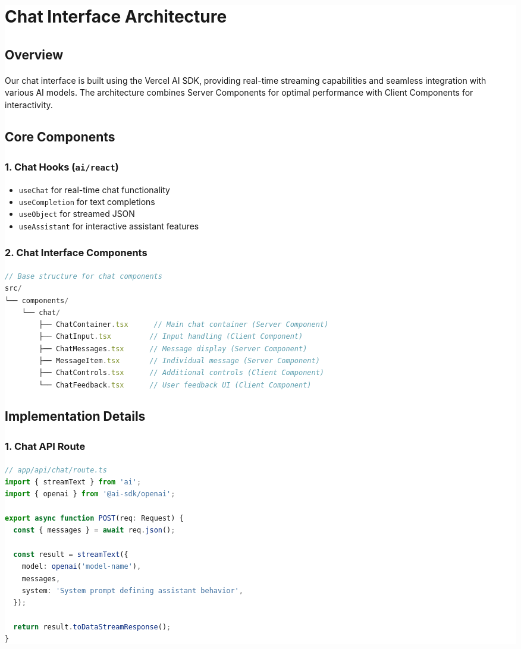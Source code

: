 # Chat Interface Architecture

## Overview

Our chat interface is built using the Vercel AI SDK, providing real-time streaming capabilities and seamless integration with various AI models. The architecture combines Server Components for optimal performance with Client Components for interactivity.

## Core Components

### 1. Chat Hooks (`ai/react`)
- `useChat` for real-time chat functionality
- `useCompletion` for text completions
- `useObject` for streamed JSON
- `useAssistant` for interactive assistant features

### 2. Chat Interface Components

```typescript
// Base structure for chat components
src/
└── components/
    └── chat/
        ├── ChatContainer.tsx      // Main chat container (Server Component)
        ├── ChatInput.tsx         // Input handling (Client Component)
        ├── ChatMessages.tsx      // Message display (Server Component)
        ├── MessageItem.tsx       // Individual message (Server Component)
        ├── ChatControls.tsx      // Additional controls (Client Component)
        └── ChatFeedback.tsx      // User feedback UI (Client Component)
```

## Implementation Details

### 1. Chat API Route
```typescript
// app/api/chat/route.ts
import { streamText } from 'ai';
import { openai } from '@ai-sdk/openai';

export async function POST(req: Request) {
  const { messages } = await req.json();

  const result = streamText({
    model: openai('model-name'),
    messages,
    system: 'System prompt defining assistant behavior',
  });

  return result.toDataStreamResponse();
}
```
